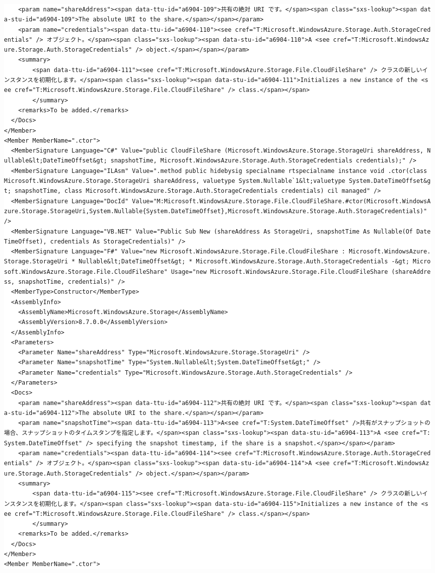         <param name="shareAddress"><span data-ttu-id="a6904-109">共有の絶対 URI です。</span><span class="sxs-lookup"><span data-stu-id="a6904-109">The absolute URI to the share.</span></span></param>
        <param name="credentials"><span data-ttu-id="a6904-110"><see cref="T:Microsoft.WindowsAzure.Storage.Auth.StorageCredentials" /> オブジェクト。</span><span class="sxs-lookup"><span data-stu-id="a6904-110">A <see cref="T:Microsoft.WindowsAzure.Storage.Auth.StorageCredentials" /> object.</span></span></param>
        <summary>
            <span data-ttu-id="a6904-111"><see cref="T:Microsoft.WindowsAzure.Storage.File.CloudFileShare" /> クラスの新しいインスタンスを初期化します。</span><span class="sxs-lookup"><span data-stu-id="a6904-111">Initializes a new instance of the <see cref="T:Microsoft.WindowsAzure.Storage.File.CloudFileShare" /> class.</span></span>
            </summary>
        <remarks>To be added.</remarks>
      </Docs>
    </Member>
    <Member MemberName=".ctor">
      <MemberSignature Language="C#" Value="public CloudFileShare (Microsoft.WindowsAzure.Storage.StorageUri shareAddress, Nullable&lt;DateTimeOffset&gt; snapshotTime, Microsoft.WindowsAzure.Storage.Auth.StorageCredentials credentials);" />
      <MemberSignature Language="ILAsm" Value=".method public hidebysig specialname rtspecialname instance void .ctor(class Microsoft.WindowsAzure.Storage.StorageUri shareAddress, valuetype System.Nullable`1&lt;valuetype System.DateTimeOffset&gt; snapshotTime, class Microsoft.WindowsAzure.Storage.Auth.StorageCredentials credentials) cil managed" />
      <MemberSignature Language="DocId" Value="M:Microsoft.WindowsAzure.Storage.File.CloudFileShare.#ctor(Microsoft.WindowsAzure.Storage.StorageUri,System.Nullable{System.DateTimeOffset},Microsoft.WindowsAzure.Storage.Auth.StorageCredentials)" />
      <MemberSignature Language="VB.NET" Value="Public Sub New (shareAddress As StorageUri, snapshotTime As Nullable(Of DateTimeOffset), credentials As StorageCredentials)" />
      <MemberSignature Language="F#" Value="new Microsoft.WindowsAzure.Storage.File.CloudFileShare : Microsoft.WindowsAzure.Storage.StorageUri * Nullable&lt;DateTimeOffset&gt; * Microsoft.WindowsAzure.Storage.Auth.StorageCredentials -&gt; Microsoft.WindowsAzure.Storage.File.CloudFileShare" Usage="new Microsoft.WindowsAzure.Storage.File.CloudFileShare (shareAddress, snapshotTime, credentials)" />
      <MemberType>Constructor</MemberType>
      <AssemblyInfo>
        <AssemblyName>Microsoft.WindowsAzure.Storage</AssemblyName>
        <AssemblyVersion>8.7.0.0</AssemblyVersion>
      </AssemblyInfo>
      <Parameters>
        <Parameter Name="shareAddress" Type="Microsoft.WindowsAzure.Storage.StorageUri" />
        <Parameter Name="snapshotTime" Type="System.Nullable&lt;System.DateTimeOffset&gt;" />
        <Parameter Name="credentials" Type="Microsoft.WindowsAzure.Storage.Auth.StorageCredentials" />
      </Parameters>
      <Docs>
        <param name="shareAddress"><span data-ttu-id="a6904-112">共有の絶対 URI です。</span><span class="sxs-lookup"><span data-stu-id="a6904-112">The absolute URI to the share.</span></span></param>
        <param name="snapshotTime"><span data-ttu-id="a6904-113">A<see cref="T:System.DateTimeOffset" />共有がスナップショットの場合、スナップショットのタイムスタンプを指定します。</span><span class="sxs-lookup"><span data-stu-id="a6904-113">A <see cref="T:System.DateTimeOffset" /> specifying the snapshot timestamp, if the share is a snapshot.</span></span></param>
        <param name="credentials"><span data-ttu-id="a6904-114"><see cref="T:Microsoft.WindowsAzure.Storage.Auth.StorageCredentials" /> オブジェクト。</span><span class="sxs-lookup"><span data-stu-id="a6904-114">A <see cref="T:Microsoft.WindowsAzure.Storage.Auth.StorageCredentials" /> object.</span></span></param>
        <summary>
            <span data-ttu-id="a6904-115"><see cref="T:Microsoft.WindowsAzure.Storage.File.CloudFileShare" /> クラスの新しいインスタンスを初期化します。</span><span class="sxs-lookup"><span data-stu-id="a6904-115">Initializes a new instance of the <see cref="T:Microsoft.WindowsAzure.Storage.File.CloudFileShare" /> class.</span></span>
            </summary>
        <remarks>To be added.</remarks>
      </Docs>
    </Member>
    <Member MemberName=".ctor">